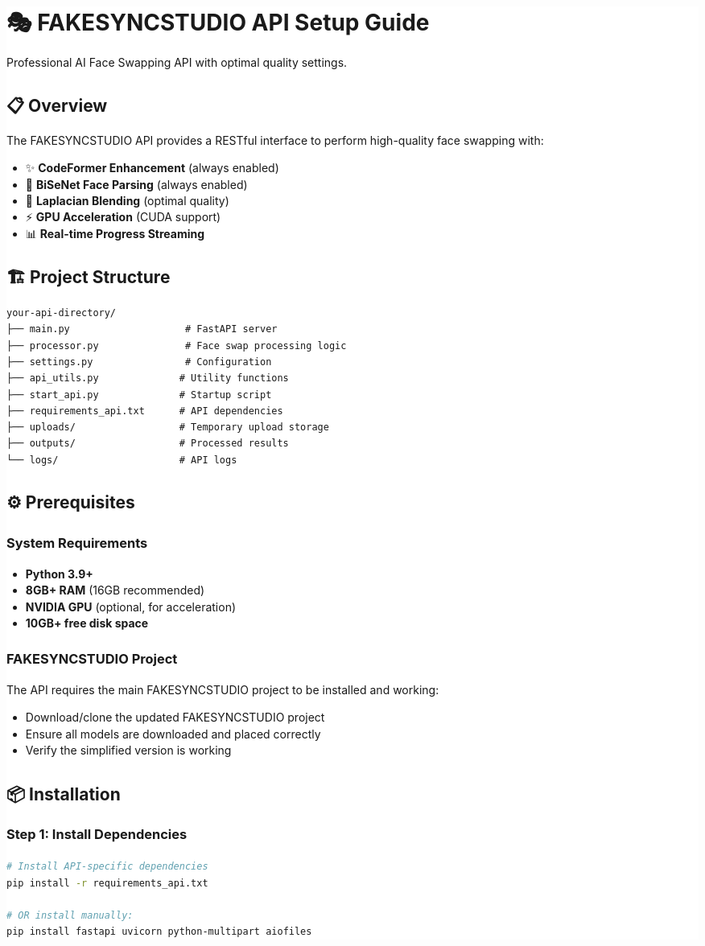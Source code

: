 ﻿# 🎭 FAKESYNCSTUDIO API Setup Guide

Professional AI Face Swapping API with optimal quality settings.

## 📋 Overview

The FAKESYNCSTUDIO API provides a RESTful interface to perform high-quality face swapping with:
- ✨ **CodeFormer Enhancement** (always enabled)
- 🎨 **BiSeNet Face Parsing** (always enabled) 
- 🌊 **Laplacian Blending** (optimal quality)
- ⚡ **GPU Acceleration** (CUDA support)
- 📊 **Real-time Progress Streaming**

## 🏗️ Project Structure

```
your-api-directory/
├── main.py                    # FastAPI server
├── processor.py               # Face swap processing logic
├── settings.py                # Configuration
├── api_utils.py              # Utility functions
├── start_api.py              # Startup script
├── requirements_api.txt      # API dependencies
├── uploads/                  # Temporary upload storage
├── outputs/                  # Processed results
└── logs/                     # API logs
```

## ⚙️ Prerequisites

### System Requirements
- **Python 3.9+**
- **8GB+ RAM** (16GB recommended)
- **NVIDIA GPU** (optional, for acceleration)
- **10GB+ free disk space**

### FAKESYNCSTUDIO Project
The API requires the main FAKESYNCSTUDIO project to be installed and working:
- Download/clone the updated FAKESYNCSTUDIO project
- Ensure all models are downloaded and placed correctly
- Verify the simplified version is working

## 📦 Installation

### Step 1: Install Dependencies

```bash
# Install API-specific dependencies
pip install -r requirements_api.txt

# OR install manually:
pip install fastapi uvicorn python-multipart aiofiles
```
